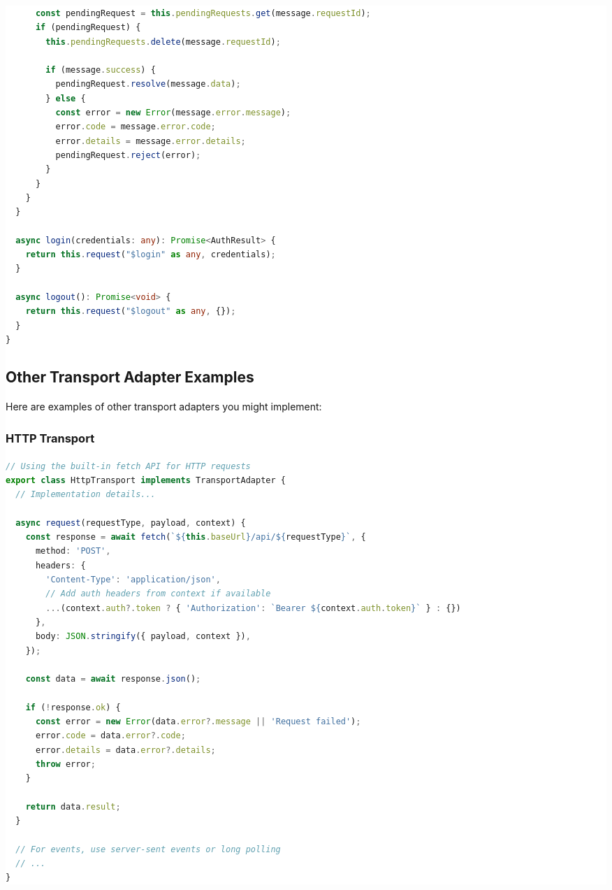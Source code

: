 ```typescript
      const pendingRequest = this.pendingRequests.get(message.requestId);
      if (pendingRequest) {
        this.pendingRequests.delete(message.requestId);
        
        if (message.success) {
          pendingRequest.resolve(message.data);
        } else {
          const error = new Error(message.error.message);
          error.code = message.error.code;
          error.details = message.error.details;
          pendingRequest.reject(error);
        }
      }
    }
  }
  
  async login(credentials: any): Promise<AuthResult> {
    return this.request("$login" as any, credentials);
  }
  
  async logout(): Promise<void> {
    return this.request("$logout" as any, {});
  }
}
```

## Other Transport Adapter Examples

Here are examples of other transport adapters you might implement:

### HTTP Transport

```typescript
// Using the built-in fetch API for HTTP requests
export class HttpTransport implements TransportAdapter {
  // Implementation details...
  
  async request(requestType, payload, context) {
    const response = await fetch(`${this.baseUrl}/api/${requestType}`, {
      method: 'POST',
      headers: {
        'Content-Type': 'application/json',
        // Add auth headers from context if available
        ...(context.auth?.token ? { 'Authorization': `Bearer ${context.auth.token}` } : {})
      },
      body: JSON.stringify({ payload, context }),
    });
    
    const data = await response.json();
    
    if (!response.ok) {
      const error = new Error(data.error?.message || 'Request failed');
      error.code = data.error?.code;
      error.details = data.error?.details;
      throw error;
    }
    
    return data.result;
  }
  
  // For events, use server-sent events or long polling
  // ...
}
```